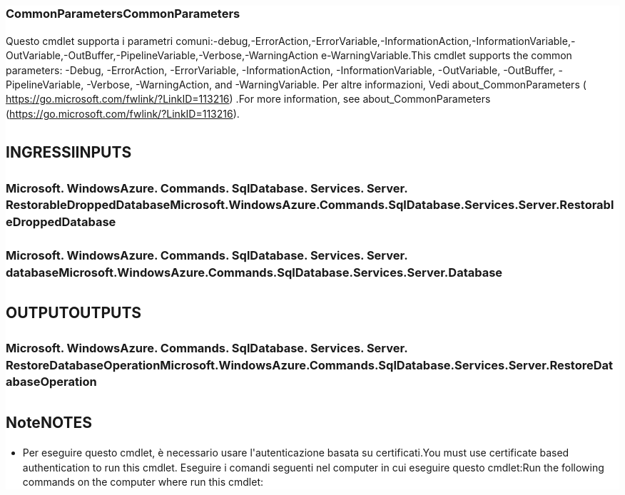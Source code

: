 ### <span data-ttu-id="20dde-159">CommonParameters</span><span class="sxs-lookup"><span data-stu-id="20dde-159">CommonParameters</span></span>
<span data-ttu-id="20dde-160">Questo cmdlet supporta i parametri comuni:-debug,-ErrorAction,-ErrorVariable,-InformationAction,-InformationVariable,-OutVariable,-OutBuffer,-PipelineVariable,-Verbose,-WarningAction e-WarningVariable.</span><span class="sxs-lookup"><span data-stu-id="20dde-160">This cmdlet supports the common parameters: -Debug, -ErrorAction, -ErrorVariable, -InformationAction, -InformationVariable, -OutVariable, -OutBuffer, -PipelineVariable, -Verbose, -WarningAction, and -WarningVariable.</span></span> <span data-ttu-id="20dde-161">Per altre informazioni, Vedi about_CommonParameters ( https://go.microsoft.com/fwlink/?LinkID=113216) .</span><span class="sxs-lookup"><span data-stu-id="20dde-161">For more information, see about_CommonParameters (https://go.microsoft.com/fwlink/?LinkID=113216).</span></span>

## <span data-ttu-id="20dde-162">INGRESSI</span><span class="sxs-lookup"><span data-stu-id="20dde-162">INPUTS</span></span>

### <span data-ttu-id="20dde-163">Microsoft. WindowsAzure. Commands. SqlDatabase. Services. Server. RestorableDroppedDatabase</span><span class="sxs-lookup"><span data-stu-id="20dde-163">Microsoft.WindowsAzure.Commands.SqlDatabase.Services.Server.RestorableDroppedDatabase</span></span>

### <span data-ttu-id="20dde-164">Microsoft. WindowsAzure. Commands. SqlDatabase. Services. Server. database</span><span class="sxs-lookup"><span data-stu-id="20dde-164">Microsoft.WindowsAzure.Commands.SqlDatabase.Services.Server.Database</span></span>

## <span data-ttu-id="20dde-165">OUTPUT</span><span class="sxs-lookup"><span data-stu-id="20dde-165">OUTPUTS</span></span>

### <span data-ttu-id="20dde-166">Microsoft. WindowsAzure. Commands. SqlDatabase. Services. Server. RestoreDatabaseOperation</span><span class="sxs-lookup"><span data-stu-id="20dde-166">Microsoft.WindowsAzure.Commands.SqlDatabase.Services.Server.RestoreDatabaseOperation</span></span>

## <span data-ttu-id="20dde-167">Note</span><span class="sxs-lookup"><span data-stu-id="20dde-167">NOTES</span></span>
* <span data-ttu-id="20dde-168">Per eseguire questo cmdlet, è necessario usare l'autenticazione basata su certificati.</span><span class="sxs-lookup"><span data-stu-id="20dde-168">You must use certificate based authentication to run this cmdlet.</span></span> <span data-ttu-id="20dde-169">Eseguire i comandi seguenti nel computer in cui eseguire questo cmdlet:</span><span class="sxs-lookup"><span data-stu-id="20dde-169">Run the following commands on the computer where run this cmdlet:</span></span> 
